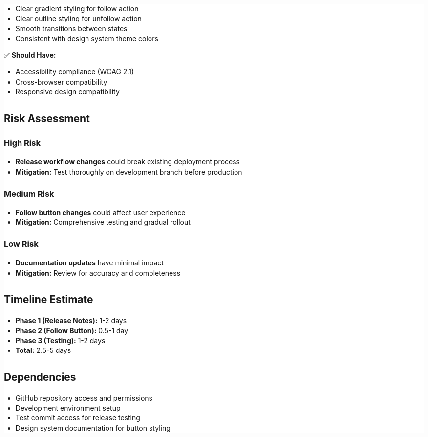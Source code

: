 - Clear gradient styling for follow action
- Clear outline styling for unfollow action
- Smooth transitions between states
- Consistent with design system theme colors

✅ **Should Have:**

- Accessibility compliance (WCAG 2.1)
- Cross-browser compatibility
- Responsive design compatibility

## Risk Assessment

### High Risk

- **Release workflow changes** could break existing deployment process
- **Mitigation:** Test thoroughly on development branch before production

### Medium Risk

- **Follow button changes** could affect user experience
- **Mitigation:** Comprehensive testing and gradual rollout

### Low Risk

- **Documentation updates** have minimal impact
- **Mitigation:** Review for accuracy and completeness

## Timeline Estimate

- **Phase 1 (Release Notes):** 1-2 days
- **Phase 2 (Follow Button):** 0.5-1 day
- **Phase 3 (Testing):** 1-2 days
- **Total:** 2.5-5 days

## Dependencies

- GitHub repository access and permissions
- Development environment setup
- Test commit access for release testing
- Design system documentation for button styling

